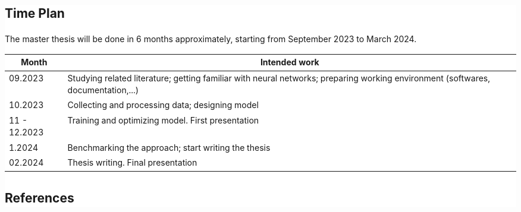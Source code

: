 
## Time Plan
The master thesis will be done in 6 months approximately, starting from September 2023 to
March 2024.

| Month    | Intended work |
| -------- | ------- |
| 09.2023 | Studying related literature; getting familiar with neural networks; preparing working environment (softwares, documentation,...)  |
| 10.2023 | Collecting and processing data; designing model |
| 11 - 12.2023 | Training and optimizing model. First presentation | 
| 1.2024 | Benchmarking the approach; start writing the thesis |
| 02.2024 | Thesis writing. Final presentation |

## References

[^1]:	Schatz, M.C. (2015) Biological data sciences in genome research. Genome Res., 25, 1417–1422. https://doi.org/10.1101/gr.191684.115
[^2]:  Rhie, A. et al. (2021) Towards complete and error-free genome assemblies of all vertebrate species. Nature, 592, 737–746. https://doi.org/10.1038/s41586-021-03451-0
[^3]:	Dosch, J. et al. (2023) FAS: assessing the similarity between proteins using multi-layered feature architectures. Bioinformatics, Volume 39. https://doi.org/10.1093/bioinformatics/btad226
[^4]:	Thomas Dandekar a b. et al. (1998) Conservation of gene order: a fingerprint of proteins that physically interact. Trends in Biochemical Sciences, 23, 324-328. https://doi.org/10.1016/S0968-0004(98)01274-2 	
[^5]:	Altenhoff, A.M. et al. (2012) Resolving the Ortholog Conjecture: Orthologs Tend to Be Weakly, but Significantly, More Similar in Function than Paralogs. PLoS Comput. Biol., 8, e1002514. https://doi.org/10.1371/journal.pcbi.1002514
[^6]:	Rogozin, I.B. et al. (2014) Gene Family Level Comparative Analysis of Gene Expression in Mammals Validates the Ortholog Conjecture. Genome Biol. Evol., 6, 754–762. https://doi.org/10.1093/gbe/evu051
[^7]:	Cozzetto, D. and Jones, D.T. (2017) Computational Methods for Annotation Transfers from Sequence. In, Dessimoz, C. and Škunca, N. (eds), The Gene Ontology Handbook, Methods in Molecular Biology. Springer, New York, NY, pp. 55–67. https://link.springer.com/protocol/10.1007/978-1-4939-3743-1_5
[^8]:	Huerta-Cepas, J. et al. (2017) Fast Genome-Wide Functional Annotation through Orthology Assignment by eggNOG-Mapper. Mol. Biol. Evol., 34, 2115–2122. https://doi.org/10.1093/molbev/msx148
[^9]:	Date, S.V. and Peregrín-Alvarez, J.M. (2008) Phylogenetic profiling. Methods Mol. Biol., 453, 201–216.https://doi.org/10.1007/978-1-60327-429-6_9
[^10]:	Pellegrini, M. (2012) Using phylogenetic profiles to predict functional relationships. Methods Mol. Biol. Clifton NJ, 804, 167–77. https://doi.org/10.1007/978-1-61779-361-5_9
[^11]:	Tabach, Y. et al. (2013) Identification of small RNA pathway genes using patterns of phylogenetic conservation and divergence. Nature, 493, 694–698. https://doi.org/10.1038/nature11779 
[^12]:	Salichos, L. and Rokas, A. (2011) Evaluating Ortholog Prediction Algorithms in a Yeast Model Clade. PLOS ONE, 6, e18755.  https://doi.org/10.1371/journal.pone.0018755 
[^13]:	Trachana, K. et al. (2011) Orthology prediction methods: a quality assessment using curated protein families. BioEssays News Rev. Mol. Cell. Dev. Biol., 33, 769–80. https://doi.org/10.1002/bies.201100062
[^14]:	Pereira, C. et al. (2014) A meta-approach for improving the prediction and the functional annotation of ortholog groups. BMC Genomics, 15, S16. https://doi.org/10.1186/1471-2164-15-S6-S16
[^15]:	Nichio, B.T.L. et al. (2017) New Tools in Orthology Analysis: A Brief Review of Promising Perspectives. Front. Genet., 0. https://doi.org/10.3389/fgene.2017.00165
[^16]:	Yang, Y. and Smith, S.A. (2014) Orthology Inference in Nonmodel Organisms Using Transcriptomes and Low-Coverage Genomes: Improving Accuracy and Matrix Occupancy for Phylogenomics. Mol. Biol. Evol., 31, 3081–3092. https://doi.org/10.1093/molbev/msu245
[^17]:	Battenberg, K. et al. (2017) OrthoReD: a rapid and accurate orthology prediction tool with low computational requirement. BMC Bioinformatics, 18, 310. https://doi.org/10.1186/s12859-017-1726-5
[^18]:	Jahangiri-Tazehkand, S. et al. (2017) OrthoGNC: A Software for Accurate Identification of Orthologs Based on Gene Neighborhood Conservation. Genomics Proteomics Bioinformatics, 15, 361–370. https://doi.org/10.1016/j.gpb.2017.07.002
[^19]:	Lafond, M. et al. (2018) Accurate prediction of orthologs in the presence of divergence after duplication. Bioinformatics, 34, i366–i375. https://doi.org/10.1093/bioinformatics/bty242
[^20]:	Gabaldón, T. (2008) Large-scale assignment of orthology: back to phylogenetics? Genome Biol., 9, 235. https://doi.org/10.1186/gb-2008-9-10-235
[^21]:	Kristensen, D.M. et al. (2011) Computational methods for Gene Orthology inference. Brief. Bioinform., 12, 379–391. https://doi.org/10.1093/bib/bbr030
[^22]: Altenhoff, A.M. et al. (2019) OMA standalone: orthology inference among public and custom genomes and transcriptomes. Genome Res. 2019. 29: 1152-1163. http://www.genome.org/cgi/doi/10.1101/gr.243212.118.
[^23]: Freya Arthen , https://github.com/BIONF/taXaminer
[^24]: Fuentes, D. et al. (2022) PhylomeDB V5: an expanding repository for genome-wide catalogues of annotated gene phylogenies. Nucleic Acids Res., 50, D1062–D1068. https://doi.org/10.1093/nar/gkab966 
[^25]: Thomas, P.D. et al. (2022) PANTHER: Making genome-scale phylogenetics accessible to all. Protein Sci., 31, 8–22.  https://doi.org/10.1002/pro.4218 
[^26]: Altenhoff, A.M. et al. (2021) OMA orthology in 2021: website overhaul, conserved isoforms, ancestral gene order and more. Nucleic Acids Res., 49, D373–D379. https://doi.org/10.1093/nar/gkaa1007 
[^27]: Nevers, Y. et al. (2022) The Quest for Orthologs orthology benchmark service in 2022. Nucleic Acids Res., 50, W623–W632. https://doi.org/10.1093/nar/gkac330 
[^28]: Ebersberger, I. et al. (2009) HaMStR: Profile hidden markov model based search for orthologs in ESTs. BMC Evol Biol 9, 157, doi:10.1186/1471-2148-9-157

[^29]: Ngoc-Vinh Tran. et al. (2018) PhyloProfile: dynamic visualization and exploration of multi-layered phylogenetic profiles, Bioinformatics, Volume 34, Issue 17, Pages 3041–3043, https://doi.org/10.1093/bioinformatics/bty225
[^30]: Abadi, M. et al. (2015). TensorFlow [Software]. Available from https://www.tensorflow.org/
[^31]: Chollet, F. et al. (2015). Keras. GitHub. Retrieved from https://github.com/fchollet/keras
[^32]: Harris, C. R. et al. (2020). Array programming with NumPy. Nature, 585, 357–362. https://doi.org/10.1038/s41586-020-2649-2
[^33]: Paszke, A. et al. (2019). PyTorch: An Imperative Style, High-Performance Deep Learning Library. In Advances in Neural Information Processing Systems 32 (pp. 8024–8035). Curran Associates, Inc. Retrieved from http://papers.neurips.cc/paper/9015-pytorch-an-imperative-style-high-performance-deep-learning-library.pdf
[^34]: Kluyver, T. et al. (2016). Jupyter Notebooks – a publishing format for reproducible computational workflows. In F. Loizides & B. Schmidt (Eds.), Positioning and Power in Academic Publishing: Players, Agents and Agendas (pp. 87–90).